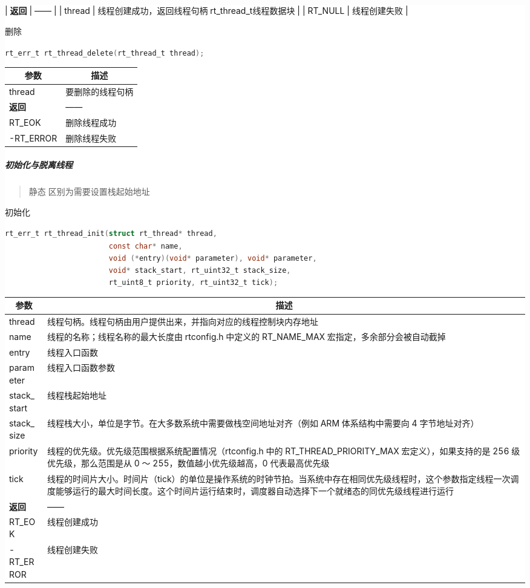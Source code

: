 | **返回**   | ——                                                           |
| thread     | 线程创建成功，返回线程句柄 rt_thread_t线程数据块             |
| RT_NULL    | 线程创建失败                                                 |

删除

```c
rt_err_t rt_thread_delete(rt_thread_t thread);
```

| **参数**  | **描述**         |
| --------- | ---------------- |
| thread    | 要删除的线程句柄 |
| **返回**  | ——               |
| RT_EOK    | 删除线程成功     |
| -RT_ERROR | 删除线程失败     |



##### 初始化与脱离线程

> 静态 区别为需要设置栈起始地址

初始化

```c
rt_err_t rt_thread_init(struct rt_thread* thread,
                        const char* name,
                        void (*entry)(void* parameter), void* parameter,
                        void* stack_start, rt_uint32_t stack_size,
                        rt_uint8_t priority, rt_uint32_t tick);
```

| **参数**    | **描述**                                                     |
| ----------- | ------------------------------------------------------------ |
| thread      | 线程句柄。线程句柄由用户提供出来，并指向对应的线程控制块内存地址 |
| name        | 线程的名称；线程名称的最大长度由 rtconfig.h 中定义的 RT_NAME_MAX 宏指定，多余部分会被自动截掉 |
| entry       | 线程入口函数                                                 |
| parameter   | 线程入口函数参数                                             |
| stack_start | 线程栈起始地址                                               |
| stack_size  | 线程栈大小，单位是字节。在大多数系统中需要做栈空间地址对齐（例如 ARM 体系结构中需要向 4 字节地址对齐） |
| priority    | 线程的优先级。优先级范围根据系统配置情况（rtconfig.h 中的 RT_THREAD_PRIORITY_MAX 宏定义），如果支持的是 256 级优先级，那么范围是从 0 ～ 255，数值越小优先级越高，0 代表最高优先级 |
| tick        | 线程的时间片大小。时间片（tick）的单位是操作系统的时钟节拍。当系统中存在相同优先级线程时，这个参数指定线程一次调度能够运行的最大时间长度。这个时间片运行结束时，调度器自动选择下一个就绪态的同优先级线程进行运行 |
| **返回**    | ——                                                           |
| RT_EOK      | 线程创建成功                                                 |
| -RT_ERROR   | 线程创建失败                                                 |

